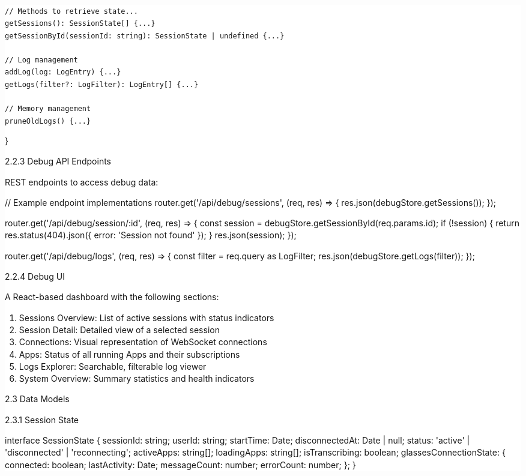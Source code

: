     // Methods to retrieve state...
    getSessions(): SessionState[] {...}
    getSessionById(sessionId: string): SessionState | undefined {...}

    // Log management
    addLog(log: LogEntry) {...}
    getLogs(filter?: LogFilter): LogEntry[] {...}

    // Memory management
    pruneOldLogs() {...}
  }

  2.2.3 Debug API Endpoints

  REST endpoints to access debug data:

  // Example endpoint implementations
  router.get('/api/debug/sessions', (req, res) => {
    res.json(debugStore.getSessions());
  });

  router.get('/api/debug/session/:id', (req, res) => {
    const session = debugStore.getSessionById(req.params.id);
    if (!session) {
      return res.status(404).json({ error: 'Session not found' });
    }
    res.json(session);
  });

  router.get('/api/debug/logs', (req, res) => {
    const filter = req.query as LogFilter;
    res.json(debugStore.getLogs(filter));
  });

  2.2.4 Debug UI

  A React-based dashboard with the following sections:

  1. Sessions Overview: List of active sessions with status indicators
  2. Session Detail: Detailed view of a selected session
  3. Connections: Visual representation of WebSocket connections
  4. Apps: Status of all running Apps and their subscriptions
  5. Logs Explorer: Searchable, filterable log viewer
  6. System Overview: Summary statistics and health indicators

  2.3 Data Models

  2.3.1 Session State

  interface SessionState {
    sessionId: string;
    userId: string;
    startTime: Date;
    disconnectedAt: Date | null;
    status: 'active' | 'disconnected' | 'reconnecting';
    activeApps: string[];
    loadingApps: string[];
    isTranscribing: boolean;
    glassesConnectionState: {
      connected: boolean;
      lastActivity: Date;
      messageCount: number;
      errorCount: number;
    };
  }
